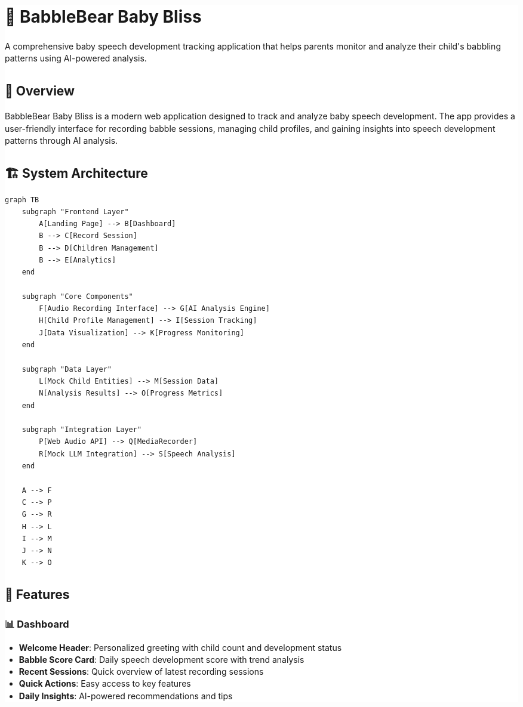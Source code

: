 # 🧸 BabbleBear Baby Bliss

A comprehensive baby speech development tracking application that helps parents monitor and analyze their child's babbling patterns using AI-powered analysis.

## 🌟 Overview

BabbleBear Baby Bliss is a modern web application designed to track and analyze baby speech development. The app provides a user-friendly interface for recording babble sessions, managing child profiles, and gaining insights into speech development patterns through AI analysis.

## 🏗️ System Architecture

```mermaid
graph TB
    subgraph "Frontend Layer"
        A[Landing Page] --> B[Dashboard]
        B --> C[Record Session]
        B --> D[Children Management]
        B --> E[Analytics]
    end
    
    subgraph "Core Components"
        F[Audio Recording Interface] --> G[AI Analysis Engine]
        H[Child Profile Management] --> I[Session Tracking]
        J[Data Visualization] --> K[Progress Monitoring]
    end
    
    subgraph "Data Layer"
        L[Mock Child Entities] --> M[Session Data]
        N[Analysis Results] --> O[Progress Metrics]
    end
    
    subgraph "Integration Layer"
        P[Web Audio API] --> Q[MediaRecorder]
        R[Mock LLM Integration] --> S[Speech Analysis]
    end
    
    A --> F
    C --> P
    G --> R
    H --> L
    I --> M
    J --> N
    K --> O
```

## 🚀 Features

### 📊 Dashboard
- **Welcome Header**: Personalized greeting with child count and development status
- **Babble Score Card**: Daily speech development score with trend analysis
- **Recent Sessions**: Quick overview of latest recording sessions
- **Quick Actions**: Easy access to key features
- **Daily Insights**: AI-powered recommendations and tips
